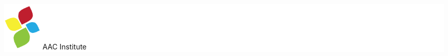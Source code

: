 <img src="/images/2024/aac-inst.png" style='height: 90px;' alt='' />
AAC Institute
</a>
<a href="https://www.communicationmatters.org.uk/" class='caption'>